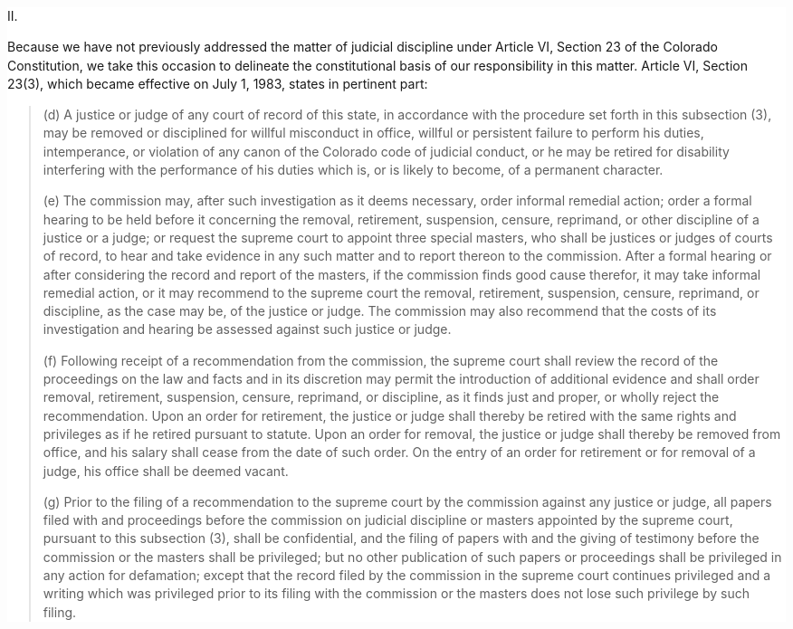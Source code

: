 II\.

Because we have not previously addressed the matter of judicial
discipline under Article VI, Section 23 of the Colorado Constitution, we
take this occasion to delineate the constitutional basis of our
responsibility in this matter. Article VI, Section 23(3), which became
effective on July 1, 1983, states in pertinent part:

> \(d\) A justice or judge of any court of record of this state, in
> accordance with the procedure set forth in this subsection (3), may be
> removed or disciplined for willful misconduct in office, willful or
> persistent failure to perform his duties, intemperance, or violation
> of any canon of the Colorado code of judicial conduct, or he may be
> retired for disability interfering with the performance of his duties
> which is, or is likely to become, of a permanent character.
>
> \(e\) The commission may, after such investigation as it deems
> necessary, order informal remedial action; order a formal hearing to
> be held before it concerning the removal, retirement, suspension,
> censure, reprimand, or other discipline of a justice or a judge; or
> request the supreme court to appoint three special masters, who shall
> be justices or judges of courts of record, to hear and take evidence
> in any such matter and to report thereon to the commission. After a
> formal hearing or after considering the record and report of the
> masters, if the commission finds good cause therefor, it may take
> informal remedial action, or it may recommend to the supreme court the
> removal, retirement, suspension, censure, reprimand, or discipline, as
> the case may be, of the justice or judge. The commission may also
> recommend that the costs of its investigation and hearing be assessed
> against such justice or judge.
>
> \(f\) Following receipt of a recommendation from the commission, the
> supreme court shall review the record of the proceedings on the law
> and facts and in its discretion may permit the introduction of
> additional evidence and shall order removal, retirement, suspension,
> censure, reprimand, or discipline, as it finds just and proper, or
> wholly reject the recommendation. Upon an order for retirement, the
> justice or judge shall thereby be retired with the same rights and
> privileges as if he retired pursuant to statute. Upon an order for
> removal, the justice or judge shall thereby be removed from office,
> and his salary shall cease from the date of such order. On the entry
> of an order for retirement or for removal of a judge, his office shall
> be deemed vacant.
>
> \(g\) Prior to the filing of a recommendation to the supreme court by
> the commission against any justice or judge, all papers filed with and
> proceedings before the commission on judicial discipline or masters
> appointed by the supreme court, pursuant to this subsection (3), shall
> be confidential, and the filing of papers with and the giving of
> testimony before the commission or the masters shall be privileged;
> but no other publication of such papers or proceedings shall be
> privileged in any action for defamation; except that the record filed
> by the commission in the supreme court continues privileged and a
> writing which was privileged prior to its filing with the commission
> or the masters does not lose such privilege by such filing.
